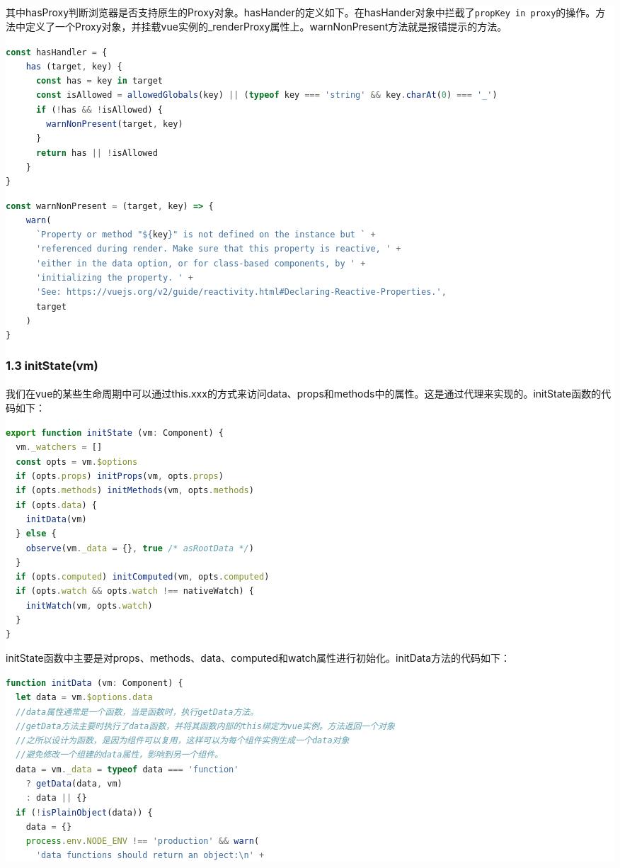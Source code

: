 其中hasProxy判断浏览器是否支持原生的Proxy对象。hasHander的定义如下。在hasHander对象中拦截了`propKey in proxy`的操作。方法中定义了一个Proxy对象，并挂载vue实例的_renderProxy属性上。warnNonPresent方法就是报错提示的方法。

```JavaScript
const hasHandler = {
    has (target, key) {
      const has = key in target
      const isAllowed = allowedGlobals(key) || (typeof key === 'string' && key.charAt(0) === '_')
      if (!has && !isAllowed) {
        warnNonPresent(target, key)
      }
      return has || !isAllowed
    }
}
```

```JavaScript
const warnNonPresent = (target, key) => {
    warn(
      `Property or method "${key}" is not defined on the instance but ` +
      'referenced during render. Make sure that this property is reactive, ' +
      'either in the data option, or for class-based components, by ' +
      'initializing the property. ' +
      'See: https://vuejs.org/v2/guide/reactivity.html#Declaring-Reactive-Properties.',
      target
    )
}
```

### 1.3 initState(vm)

我们在vue的某些生命周期中可以通过this.xxx的方式来访问data、props和methods中的属性。这是通过代理来实现的。initState函数的代码如下：

```JavaScript
export function initState (vm: Component) {
  vm._watchers = []
  const opts = vm.$options
  if (opts.props) initProps(vm, opts.props)
  if (opts.methods) initMethods(vm, opts.methods)
  if (opts.data) {
    initData(vm)
  } else {
    observe(vm._data = {}, true /* asRootData */)
  }
  if (opts.computed) initComputed(vm, opts.computed)
  if (opts.watch && opts.watch !== nativeWatch) {
    initWatch(vm, opts.watch)
  }
}
```

initState函数中主要是对props、methods、data、computed和watch属性进行初始化。initData方法的代码如下：

```JavaScript
function initData (vm: Component) {
  let data = vm.$options.data
  //data属性通常是一个函数，当是函数时，执行getData方法。
  //getData方法主要时执行了data函数，并将其函数内部的this绑定为vue实例。方法返回一个对象
  //之所以设计为函数，是因为组件可以复用，这样可以为每个组件实例生成一个data对象
  //避免修改一个组建的data属性，影响到另一个组件。
  data = vm._data = typeof data === 'function'
    ? getData(data, vm)
    : data || {}
  if (!isPlainObject(data)) {
    data = {}
    process.env.NODE_ENV !== 'production' && warn(
      'data functions should return an object:\n' +
```